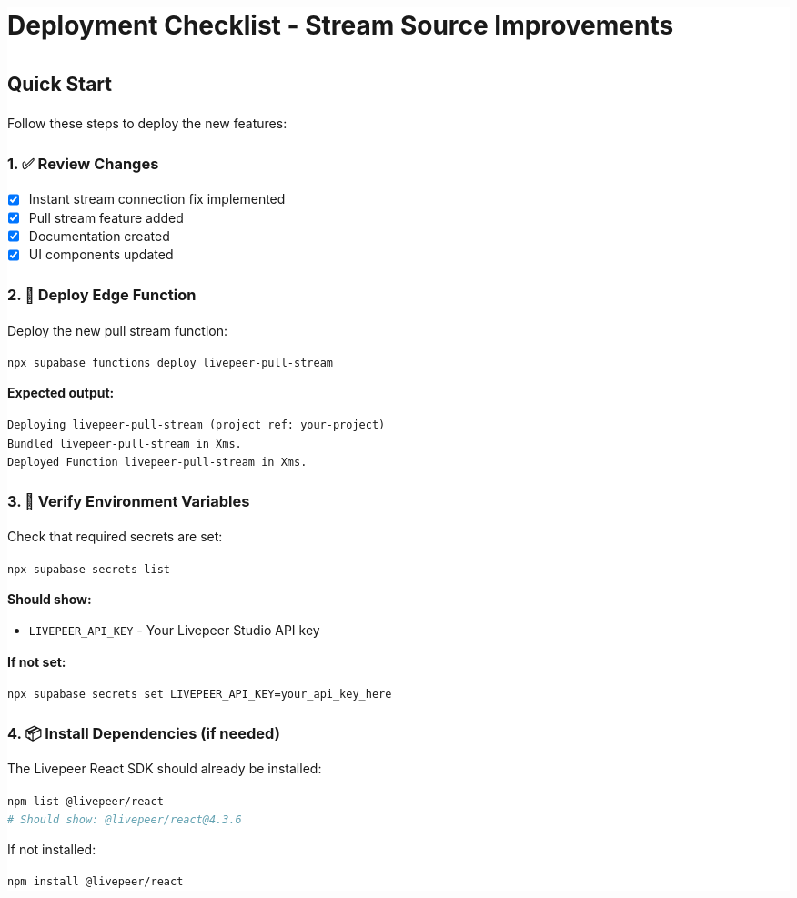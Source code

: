 # Deployment Checklist - Stream Source Improvements

## Quick Start

Follow these steps to deploy the new features:

### 1. ✅ Review Changes

- [x] Instant stream connection fix implemented
- [x] Pull stream feature added
- [x] Documentation created
- [x] UI components updated

### 2. 🚀 Deploy Edge Function

Deploy the new pull stream function:

```bash
npx supabase functions deploy livepeer-pull-stream
```

**Expected output:**
```
Deploying livepeer-pull-stream (project ref: your-project)
Bundled livepeer-pull-stream in Xms.
Deployed Function livepeer-pull-stream in Xms.
```

### 3. 🔐 Verify Environment Variables

Check that required secrets are set:

```bash
npx supabase secrets list
```

**Should show:**
- `LIVEPEER_API_KEY` - Your Livepeer Studio API key

**If not set:**
```bash
npx supabase secrets set LIVEPEER_API_KEY=your_api_key_here
```

### 4. 📦 Install Dependencies (if needed)

The Livepeer React SDK should already be installed:

```bash
npm list @livepeer/react
# Should show: @livepeer/react@4.3.6
```

If not installed:
```bash
npm install @livepeer/react
```
